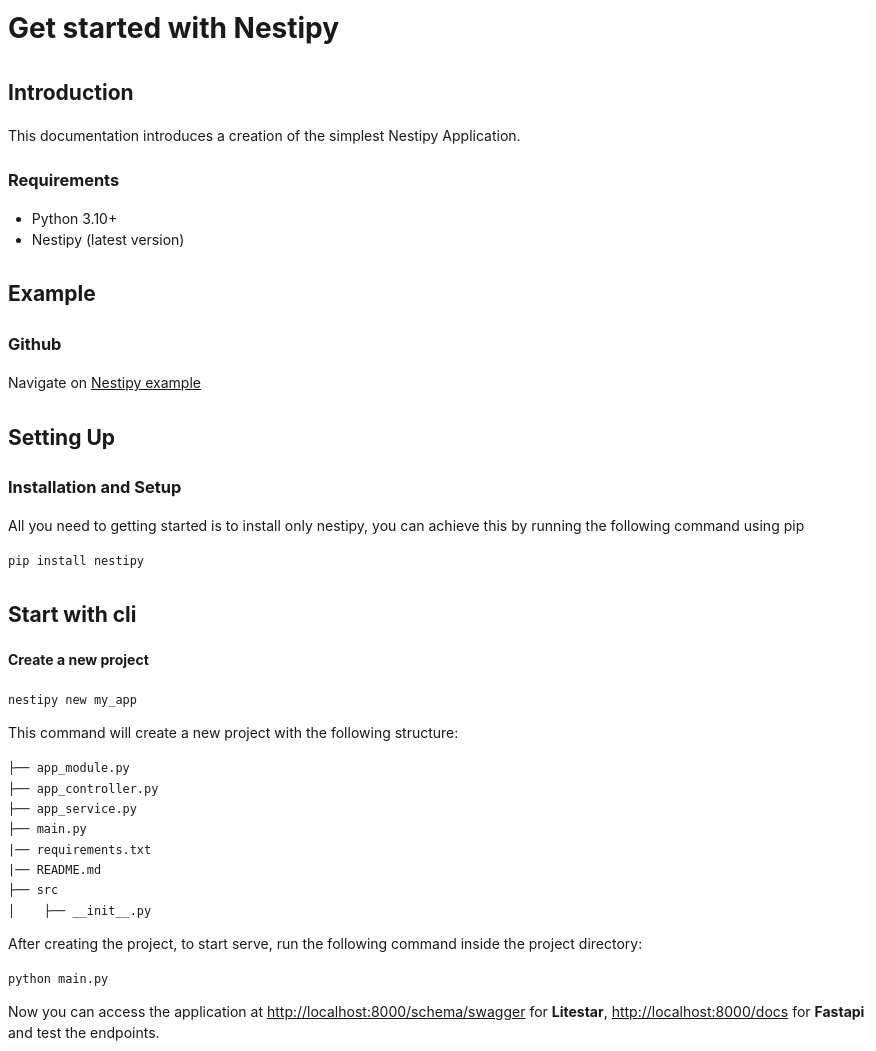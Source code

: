 # Get started with Nestipy

## Introduction

This documentation introduces a creation of the simplest Nestipy Application.

### Requirements

- Python 3.10+
- Nestipy (latest version)

## Example
### Github 
Navigate on [Nestipy example](https://github.com/tsiresymila1/nestipy/tree/main/exemple)

## Setting Up

### Installation and Setup

All you need to getting started is to install only nestipy, you can achieve this by running the following command using
pip

```bash
pip install nestipy
```

## Start with cli

#### Create a new project

```bash
nestipy new my_app
```

This command will create a new project with the following structure:

```text
├── app_module.py
├── app_controller.py
├── app_service.py
├── main.py
|── requirements.txt
|── README.md
├── src
│    ├── __init__.py
```

After creating the project, to start serve, run the following command inside the project directory:

```bash
python main.py
```
Now you can access the application at [http://localhost:8000/schema/swagger](http://localhost:8000/schema/swagger)
for <b>Litestar</b>, [http://localhost:8000/docs](http://localhost:8000/docs) for <b>Fastapi</b> and test the endpoints.
